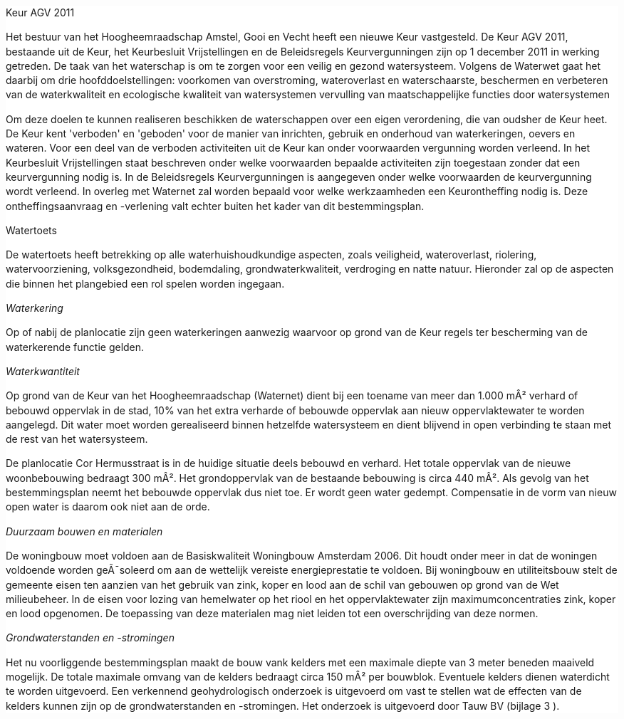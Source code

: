 Keur AGV 2011

Het bestuur van het Hoogheemraadschap Amstel, Gooi en Vecht heeft een nieuwe Keur vastgesteld. De Keur AGV 2011, bestaande uit de Keur, het Keurbesluit Vrijstellingen en de Beleidsregels Keurvergunningen zijn op 1 december 2011 in werking getreden. De taak van het waterschap is om te zorgen voor een veilig en gezond watersysteem. Volgens de Waterwet gaat het daarbij om drie hoofddoelstellingen: voorkomen van overstroming, wateroverlast en waterschaarste, beschermen en verbeteren van de waterkwaliteit en ecologische kwaliteit van watersystemen vervulling van maatschappelijke functies door watersystemen

Om deze doelen te kunnen realiseren beschikken de waterschappen over een eigen verordening, die van oudsher de Keur heet. De Keur kent 'verboden' en 'geboden' voor de manier van inrichten, gebruik en onderhoud van waterkeringen, oevers en wateren. Voor een deel van de verboden activiteiten uit de Keur kan onder voorwaarden vergunning worden verleend. In het Keurbesluit Vrijstellingen staat beschreven onder welke voorwaarden bepaalde activiteiten zijn toegestaan zonder dat een keurvergunning nodig is. In de Beleidsregels Keurvergunningen is aangegeven onder welke voorwaarden de keurvergunning wordt verleend. In overleg met Waternet zal worden bepaald voor welke werkzaamheden een Keurontheffing nodig is. Deze ontheffingsaanvraag en \-verlening valt echter buiten het kader van dit bestemmingsplan.

Watertoets

De watertoets heeft betrekking op alle waterhuishoudkundige aspecten, zoals veiligheid, wateroverlast, riolering, watervoorziening, volksgezondheid, bodemdaling, grondwaterkwaliteit, verdroging en natte natuur. Hieronder zal op de aspecten die binnen het plangebied een rol spelen worden ingegaan.

*Waterkering*

Op of nabij de planlocatie zijn geen waterkeringen aanwezig waarvoor op grond van de Keur regels ter bescherming van de waterkerende functie gelden.

*Waterkwantiteit*

Op grond van de Keur van het Hoogheemraadschap (Waternet) dient bij een toename van meer dan 1\.000 mÂ² verhard of bebouwd oppervlak in de stad, 10% van het extra verharde of bebouwde oppervlak aan nieuw oppervlaktewater te worden aangelegd. Dit water moet worden gerealiseerd binnen hetzelfde watersysteem en dient blijvend in open verbinding te staan met de rest van het watersysteem.

De planlocatie Cor Hermusstraat is in de huidige situatie deels bebouwd en verhard. Het totale oppervlak van de nieuwe woonbebouwing bedraagt 300 mÂ². Het grondoppervlak van de bestaande bebouwing is circa 440 mÂ². Als gevolg van het bestemmingsplan neemt het bebouwde oppervlak dus niet toe. Er wordt geen water gedempt. Compensatie in de vorm van nieuw open water is daarom ook niet aan de orde.

*Duurzaam bouwen en materialen*

De woningbouw moet voldoen aan de Basiskwaliteit Woningbouw Amsterdam 2006\. Dit houdt onder meer in dat de woningen voldoende worden geÃ¯soleerd om aan de wettelijk vereiste energieprestatie te voldoen. Bij woningbouw en utiliteitsbouw stelt de gemeente eisen ten aanzien van het gebruik van zink, koper en lood aan de schil van gebouwen op grond van de Wet milieubeheer. In de eisen voor lozing van hemelwater op het riool en het oppervlaktewater zijn maximumconcentraties zink, koper en lood opgenomen. De toepassing van deze materialen mag niet leiden tot een overschrijding van deze normen.

*Grondwaterstanden en \-stromingen*

Het nu voorliggende bestemmingsplan maakt de bouw vank kelders met een maximale diepte van 3 meter beneden maaiveld mogelijk. De totale maximale omvang van de kelders bedraagt circa 150 mÂ² per bouwblok. Eventuele kelders dienen waterdicht te worden uitgevoerd. Een verkennend geohydrologisch onderzoek is uitgevoerd om vast te stellen wat de effecten van de kelders kunnen zijn op de grondwaterstanden en \-stromingen. Het onderzoek is uitgevoerd door Tauw BV (bijlage 3 ).
